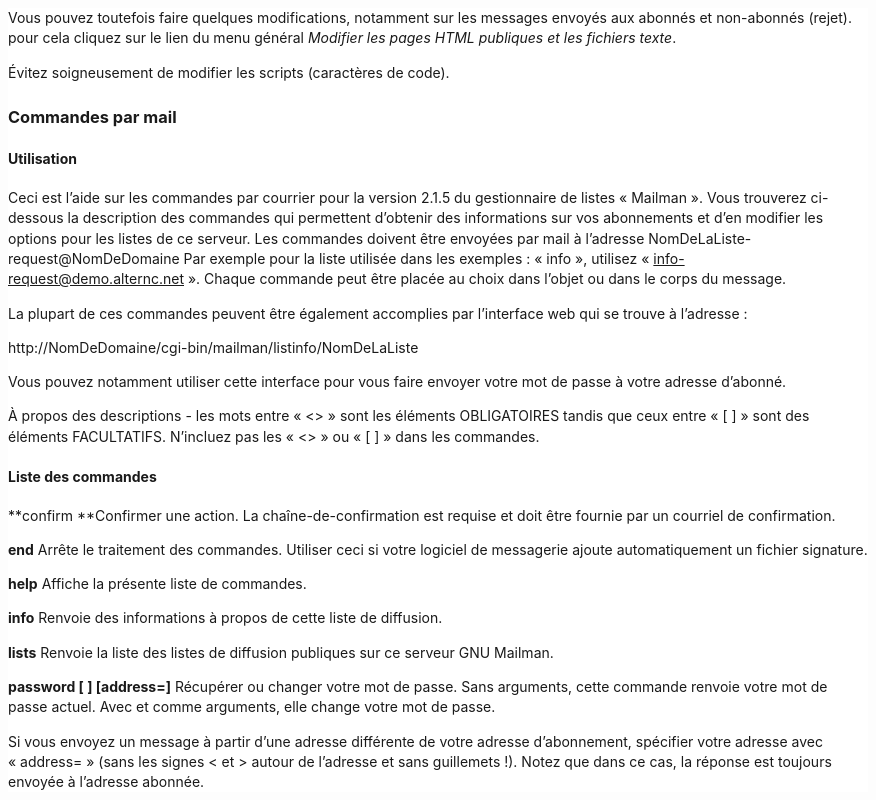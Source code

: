 Vous pouvez toutefois faire quelques modifications, notamment sur les
messages envoyés aux abonnés et non-abonnés (rejet). pour cela cliquez
sur le lien du menu général *Modifier les pages HTML publiques et les
fichiers texte*.

Évitez soigneusement de modifier les scripts (caractères de code).

### Commandes par mail

#### <span id="anchor-13"></span>Utilisation

Ceci est l’aide sur les commandes par courrier pour la version 2.1.5 du
gestionnaire de listes « Mailman ». Vous trouverez ci-dessous la
description des commandes qui permettent d’obtenir des informations sur
vos abonnements et d’en modifier les options pour les listes de ce
serveur. Les commandes doivent être envoyées par mail à l’adresse
NomDeLaListe-request@NomDeDomaine Par exemple pour la liste utilisée
dans les exemples : « info », utilisez
« info-request@demo.alternc.net ». Chaque commande peut être placée au
choix dans l’objet ou dans le corps du message.

La plupart de ces commandes peuvent être également accomplies par
l’interface web qui se trouve à l’adresse :

http://NomDeDomaine/cgi-bin/mailman/listinfo/NomDeLaListe

Vous pouvez notamment utiliser cette interface pour vous faire envoyer
votre mot de passe à votre adresse d’abonné.

À propos des descriptions - les mots entre « &lt;&gt; » sont les
éléments OBLIGATOIRES tandis que ceux entre « \[ \] » sont des éléments
FACULTATIFS. N’incluez pas les « &lt;&gt; » ou « \[ \] » dans les
commandes.

#### <span id="anchor-14"></span>Liste des commandes

**confirm **Confirmer une action. La chaîne-de-confirmation est requise
et doit être fournie par un courriel de confirmation.

**end** Arrête le traitement des commandes. Utiliser ceci si votre
logiciel de messagerie ajoute automatiquement un fichier signature.

**help** Affiche la présente liste de commandes.

**info** Renvoie des informations à propos de cette liste de diffusion.

**lists** Renvoie la liste des listes de diffusion publiques sur ce
serveur GNU Mailman.

**password \[ \] \[address=\]** Récupérer ou changer votre mot de passe.
Sans arguments, cette commande renvoie votre mot de passe actuel. Avec
et comme arguments, elle change votre mot de passe.

Si vous envoyez un message à partir d’une adresse différente de votre
adresse d’abonnement, spécifier votre adresse avec « address= » (sans
les signes &lt; et &gt; autour de l’adresse et sans guillemets !). Notez
que dans ce cas, la réponse est toujours envoyée à l’adresse abonnée.
